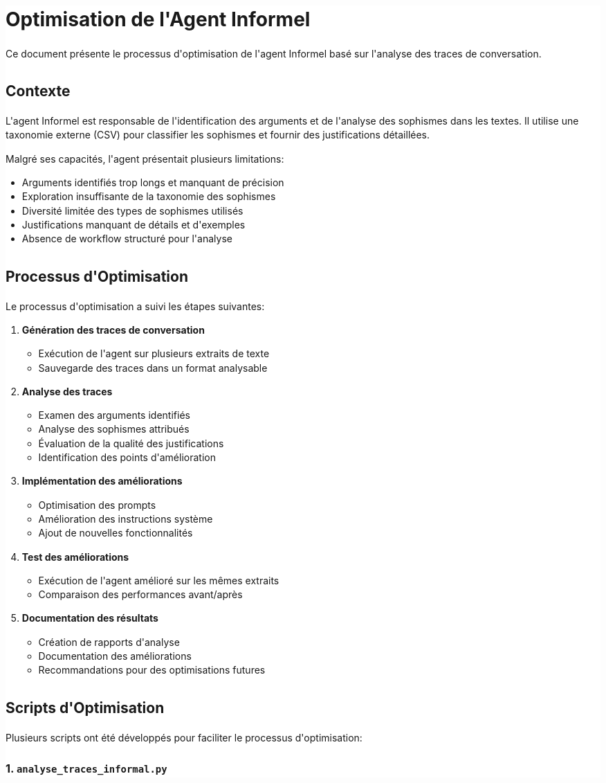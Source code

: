 # Optimisation de l'Agent Informel

Ce document présente le processus d'optimisation de l'agent Informel basé sur l'analyse des traces de conversation.

## Contexte

L'agent Informel est responsable de l'identification des arguments et de l'analyse des sophismes dans les textes. Il utilise une taxonomie externe (CSV) pour classifier les sophismes et fournir des justifications détaillées.

Malgré ses capacités, l'agent présentait plusieurs limitations:
- Arguments identifiés trop longs et manquant de précision
- Exploration insuffisante de la taxonomie des sophismes
- Diversité limitée des types de sophismes utilisés
- Justifications manquant de détails et d'exemples
- Absence de workflow structuré pour l'analyse

## Processus d'Optimisation

Le processus d'optimisation a suivi les étapes suivantes:

1. **Génération des traces de conversation**
   - Exécution de l'agent sur plusieurs extraits de texte
   - Sauvegarde des traces dans un format analysable

2. **Analyse des traces**
   - Examen des arguments identifiés
   - Analyse des sophismes attribués
   - Évaluation de la qualité des justifications
   - Identification des points d'amélioration

3. **Implémentation des améliorations**
   - Optimisation des prompts
   - Amélioration des instructions système
   - Ajout de nouvelles fonctionnalités

4. **Test des améliorations**
   - Exécution de l'agent amélioré sur les mêmes extraits
   - Comparaison des performances avant/après

5. **Documentation des résultats**
   - Création de rapports d'analyse
   - Documentation des améliorations
   - Recommandations pour des optimisations futures

## Scripts d'Optimisation

Plusieurs scripts ont été développés pour faciliter le processus d'optimisation:

### 1. `analyse_traces_informal.py`
